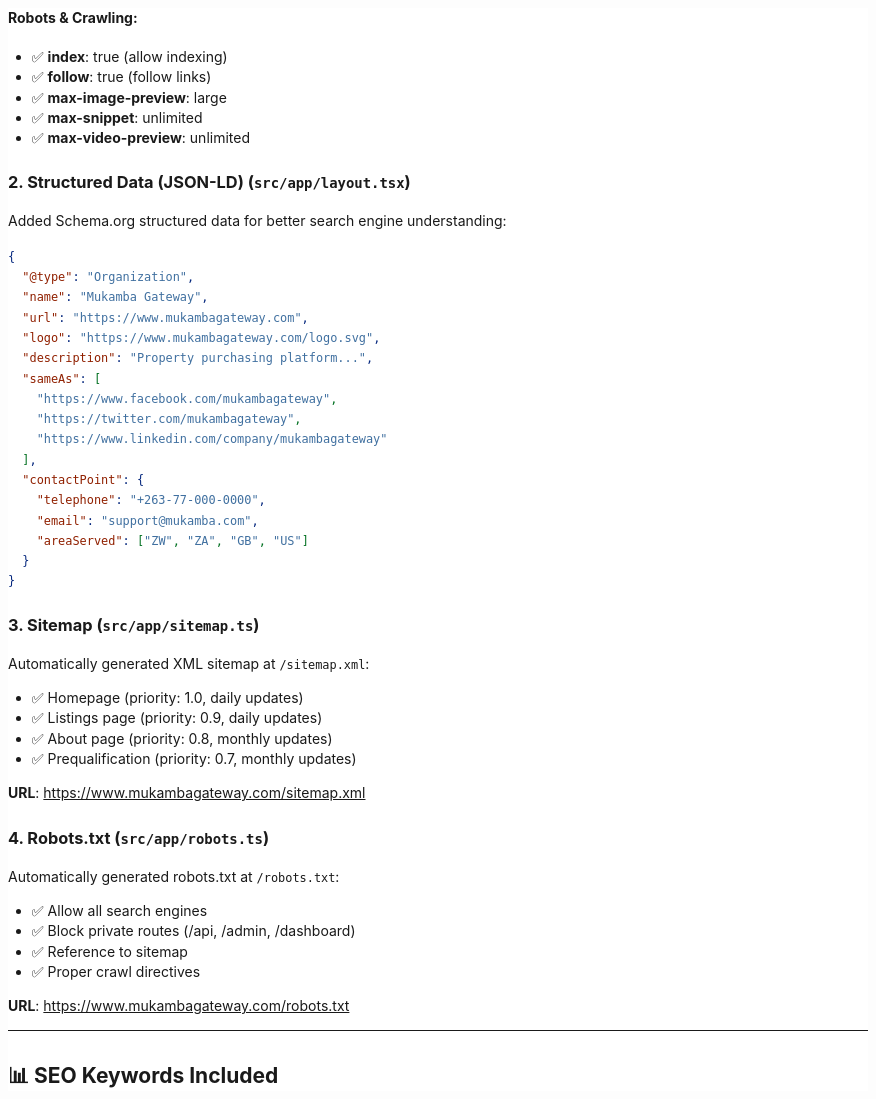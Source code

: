 #### Robots & Crawling:
- ✅ **index**: true (allow indexing)
- ✅ **follow**: true (follow links)
- ✅ **max-image-preview**: large
- ✅ **max-snippet**: unlimited
- ✅ **max-video-preview**: unlimited

### 2. **Structured Data (JSON-LD)** (`src/app/layout.tsx`)

Added Schema.org structured data for better search engine understanding:

```json
{
  "@type": "Organization",
  "name": "Mukamba Gateway",
  "url": "https://www.mukambagateway.com",
  "logo": "https://www.mukambagateway.com/logo.svg",
  "description": "Property purchasing platform...",
  "sameAs": [
    "https://www.facebook.com/mukambagateway",
    "https://twitter.com/mukambagateway",
    "https://www.linkedin.com/company/mukambagateway"
  ],
  "contactPoint": {
    "telephone": "+263-77-000-0000",
    "email": "support@mukamba.com",
    "areaServed": ["ZW", "ZA", "GB", "US"]
  }
}
```

### 3. **Sitemap** (`src/app/sitemap.ts`)

Automatically generated XML sitemap at `/sitemap.xml`:
- ✅ Homepage (priority: 1.0, daily updates)
- ✅ Listings page (priority: 0.9, daily updates)
- ✅ About page (priority: 0.8, monthly updates)
- ✅ Prequalification (priority: 0.7, monthly updates)

**URL**: https://www.mukambagateway.com/sitemap.xml

### 4. **Robots.txt** (`src/app/robots.ts`)

Automatically generated robots.txt at `/robots.txt`:
- ✅ Allow all search engines
- ✅ Block private routes (/api, /admin, /dashboard)
- ✅ Reference to sitemap
- ✅ Proper crawl directives

**URL**: https://www.mukambagateway.com/robots.txt

---

## 📊 SEO Keywords Included

